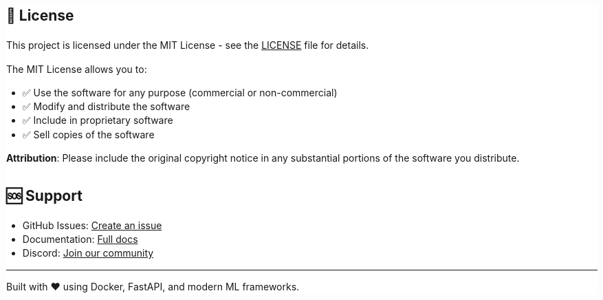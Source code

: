 ## 📄 License

This project is licensed under the MIT License - see the [LICENSE](LICENSE) file for details.

The MIT License allows you to:
- ✅ Use the software for any purpose (commercial or non-commercial)
- ✅ Modify and distribute the software
- ✅ Include in proprietary software
- ✅ Sell copies of the software

**Attribution**: Please include the original copyright notice in any substantial portions of the software you distribute.

## 🆘 Support

- GitHub Issues: [Create an issue](link-to-issues)
- Documentation: [Full docs](link-to-docs)
- Discord: [Join our community](link-to-discord)

---

Built with ❤️ using Docker, FastAPI, and modern ML frameworks.